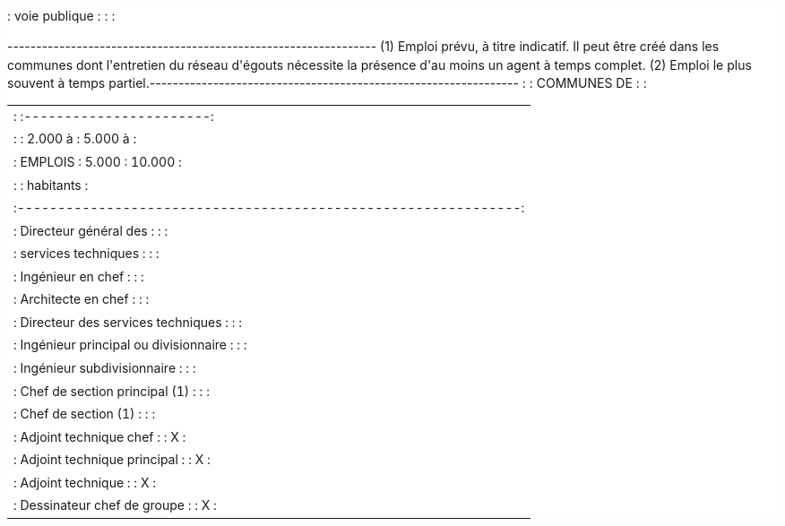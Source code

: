 <td> :   voie publique                     :            :           :</td>
</tr>
</table>

---------------------------------------------------------------- (1) Emploi prévu, à titre indicatif. Il peut être créé dans les communes dont l'entretien du réseau d'égouts nécessite la présence d'au moins un agent à temps complet. (2) Emploi le plus souvent à temps partiel.---------------------------------------------------------------- :                                      :   COMMUNES DE :       :

<table>
<tr>
<td> :                                      :-----------------------:</td>
</tr>
<tr>
<td> :                                      :   2.000 à :  5.000 à  :</td>
</tr>
<tr>
<td> :                EMPLOIS               :   5.000   : 10.000    :</td>
</tr>
<tr>
<td> :                                      :      habitants        :</td>
</tr>
<tr>
<td> :--------------------------------------------------------------:</td>
</tr>
<tr>
<td> : Directeur général des                :           :           :</td>
</tr>
<tr>
<td> :   services techniques                :           :           :</td>
</tr>
<tr>
<td> : Ingénieur en chef                    :           :           :</td>
</tr>
<tr>
<td> : Architecte en chef                   :           :           :</td>
</tr>
<tr>
<td> : Directeur des services techniques    :           :           :</td>
</tr>
<tr>
<td> : Ingénieur principal ou divisionnaire :           :           :</td>
</tr>
<tr>
<td> : Ingénieur subdivisionnaire           :           :           :</td>
</tr>
<tr>
<td> : Chef de section principal (1)        :           :           :</td>
</tr>
<tr>
<td> : Chef de section (1)                  :           :           :</td>
</tr>
<tr>
<td> : Adjoint technique chef               :           :     X     :</td>
</tr>
<tr>
<td> : Adjoint technique principal          :           :     X     :</td>
</tr>
<tr>
<td> : Adjoint technique                    :           :     X     :</td>
</tr>
<tr>
<td> : Dessinateur chef de groupe           :           :     X     :</td>